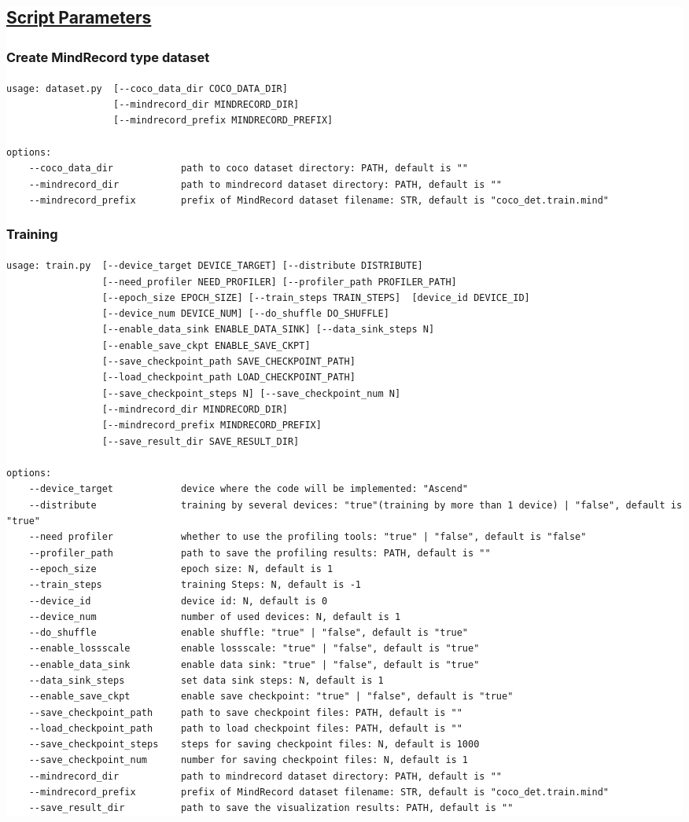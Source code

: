 ## [Script Parameters](#contents)

### Create MindRecord type dataset

```text
usage: dataset.py  [--coco_data_dir COCO_DATA_DIR]
                   [--mindrecord_dir MINDRECORD_DIR]
                   [--mindrecord_prefix MINDRECORD_PREFIX]

options:
    --coco_data_dir            path to coco dataset directory: PATH, default is ""
    --mindrecord_dir           path to mindrecord dataset directory: PATH, default is ""
    --mindrecord_prefix        prefix of MindRecord dataset filename: STR, default is "coco_det.train.mind"
```

### Training

```text
usage: train.py  [--device_target DEVICE_TARGET] [--distribute DISTRIBUTE]
                 [--need_profiler NEED_PROFILER] [--profiler_path PROFILER_PATH]
                 [--epoch_size EPOCH_SIZE] [--train_steps TRAIN_STEPS]  [device_id DEVICE_ID]
                 [--device_num DEVICE_NUM] [--do_shuffle DO_SHUFFLE]
                 [--enable_data_sink ENABLE_DATA_SINK] [--data_sink_steps N]
                 [--enable_save_ckpt ENABLE_SAVE_CKPT]
                 [--save_checkpoint_path SAVE_CHECKPOINT_PATH]
                 [--load_checkpoint_path LOAD_CHECKPOINT_PATH]
                 [--save_checkpoint_steps N] [--save_checkpoint_num N]
                 [--mindrecord_dir MINDRECORD_DIR]
                 [--mindrecord_prefix MINDRECORD_PREFIX]
                 [--save_result_dir SAVE_RESULT_DIR]

options:
    --device_target            device where the code will be implemented: "Ascend"
    --distribute               training by several devices: "true"(training by more than 1 device) | "false", default is "true"
    --need profiler            whether to use the profiling tools: "true" | "false", default is "false"
    --profiler_path            path to save the profiling results: PATH, default is ""
    --epoch_size               epoch size: N, default is 1
    --train_steps              training Steps: N, default is -1
    --device_id                device id: N, default is 0
    --device_num               number of used devices: N, default is 1
    --do_shuffle               enable shuffle: "true" | "false", default is "true"
    --enable_lossscale         enable lossscale: "true" | "false", default is "true"
    --enable_data_sink         enable data sink: "true" | "false", default is "true"
    --data_sink_steps          set data sink steps: N, default is 1
    --enable_save_ckpt         enable save checkpoint: "true" | "false", default is "true"
    --save_checkpoint_path     path to save checkpoint files: PATH, default is ""
    --load_checkpoint_path     path to load checkpoint files: PATH, default is ""
    --save_checkpoint_steps    steps for saving checkpoint files: N, default is 1000
    --save_checkpoint_num      number for saving checkpoint files: N, default is 1
    --mindrecord_dir           path to mindrecord dataset directory: PATH, default is ""
    --mindrecord_prefix        prefix of MindRecord dataset filename: STR, default is "coco_det.train.mind"
    --save_result_dir          path to save the visualization results: PATH, default is ""
```
